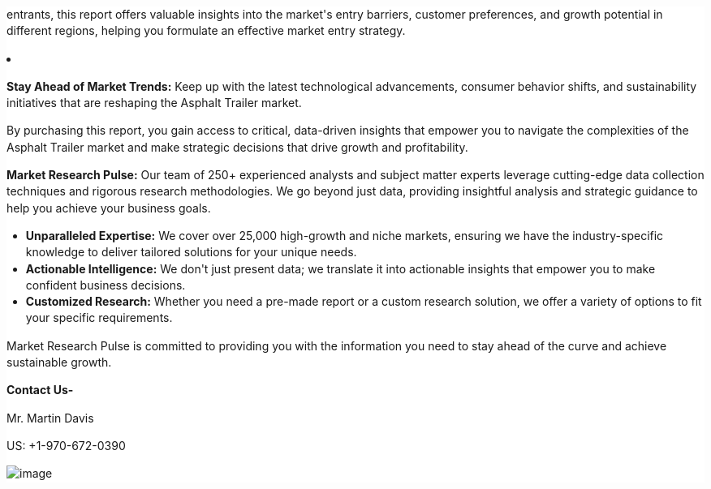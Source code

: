 entrants, this report offers valuable insights into the market's entry barriers, customer preferences, and growth potential in different regions, helping you formulate an effective market entry strategy.</p></li><li><p><strong>Stay Ahead of Market Trends:</strong> Keep up with the latest technological advancements, consumer behavior shifts, and sustainability initiatives that are reshaping the Asphalt Trailer market.</p></li></ol><p>By purchasing this report, you gain access to critical, data-driven insights that empower you to navigate the complexities of the Asphalt Trailer market and make strategic decisions that drive growth and profitability.</p><p><strong>Market Research Pulse:</strong>&nbsp;Our team of 250+ experienced analysts and subject matter experts leverage cutting-edge data collection techniques and rigorous research methodologies. We go beyond just data, providing insightful analysis and strategic guidance to help you achieve your business goals.</p><ul><li><strong>Unparalleled Expertise:</strong>&nbsp;We cover over 25,000 high-growth and niche markets, ensuring we have the industry-specific knowledge to deliver tailored solutions for your unique needs.</li><li><strong>Actionable Intelligence:</strong>&nbsp;We don't just present data; we translate it into actionable insights that empower you to make confident business decisions.</li><li><strong>Customized Research:</strong>&nbsp;Whether you need a pre-made report or a custom research solution, we offer a variety of options to fit your specific requirements.</li></ul><p>Market Research Pulse is committed to providing you with the information you need to stay ahead of the curve and achieve sustainable growth.</p><p><strong>Contact Us-</strong></p><p>Mr. Martin Davis</p><p>US: +1-970-672-0390</p>
![image](https://github.com/user-attachments/assets/d1b25444-6b06-4886-abdd-c2ca8e8a570d)
